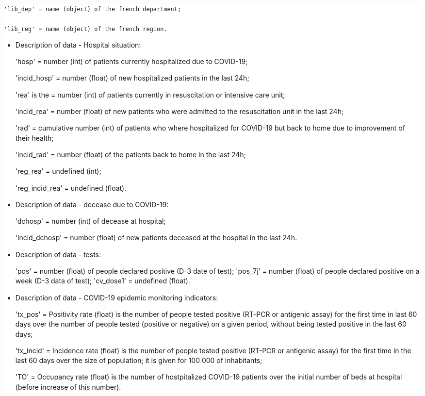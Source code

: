 	'lib_dep' = name (object) of the french department;
	
	'lib_reg' = name (object) of the french region.

- Description of data - Hospital situation:

	'hosp'         = number (int) of patients currently hospitalized due to
					  COVID-19;
					  
	'incid_hosp'   = number (float) of new hospitalized patients in the last
					  24h;
					  
	'rea' is the   = number (int) of patients currently in resuscitation or
					  intensive care unit;
					  
	'incid_rea'    = number (float) of new patients who were admitted to the 
				     resuscitation unit in the last 24h;
					 
	'rad'          = cumulative number (int) of patients who where
					  hospitalized for COVID-19 but back
					  to home due to improvement of their
					  health;
					  
	'incid_rad'    = number (float) of the patients back to home in the last
					  24h;
					  
	'reg_rea'       = undefined (int);
	
	'reg_incid_rea' = undefined (float).
	
- Description of data - decease due to COVID-19:

	'dchosp'       = number (int) of decease at hospital;
	
	'incid_dchosp' = number (float) of new patients deceased at the hospital
					  in the last 24h.
  
- Description of data - tests:  
  
	'pos'      = number (float) of people declared positive (D-3 date of test);
	'pos_7j'   = number (float) of people declared positive on a week
				  (D-3 data of test);
	'cv_dose1' = undefined (float).

- Description of data - COVID-19 epidemic monitoring indicators:  
  
	'tx_pos'   = Positivity rate (float) is the number of people tested
	 	      positive (RT-PCR or antigenic assay) for the first time in
		      last 60 days over the number of people tested (positive or
		      negative) on a given period, without being tested positive
		      in the last 60 days;
				  
	'tx_incid' = Incidence rate (float) is the number of people tested
		      positive (RT-PCR or antigenic assay) for the first time in
		      the last 60 days over the size of population; it is given
		      for 100 000 of inhabitants;
				  
	'TO' 	   = Occupancy rate (float) is the number of hostpitalized COVID-19
		      patients over the initial number of beds at hospital (before 
		      increase of this number).
				  